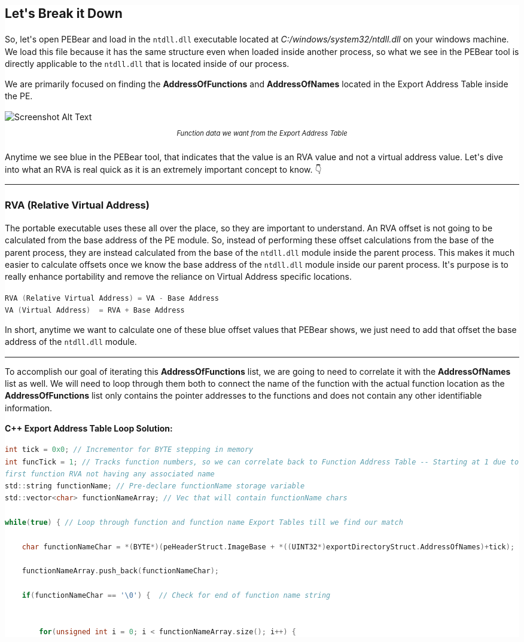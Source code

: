 
## Let's Break it Down
So, let's open PEBear and load in the `ntdll.dll` executable located at *C:/windows/system32/ntdll.dll* on your windows machine. We load this file because it has the same structure even when loaded inside another process, so what we see in the PEBear tool is directly applicable to the `ntdll.dll` that is located inside of our process.

We are primarily focused on finding the **AddressOfFunctions** and **AddressOfNames** located in the Export Address Table inside the PE.

<figure style="margin: 0 auto;">
  <img style="margin: 0 auto;" src="{% link /assets/exporttable.png %}" alt="Screenshot Alt Text">
  <figcaption style="margin: 0 auto; text-align: center;font-style:italic;font-size:0.8em;padding:1%;">Function data we want from the Export Address Table</figcaption>
</figure>


Anytime we see blue in the PEBear tool, that indicates that the value is an RVA value and not a virtual address value. Let's dive into what an RVA is real quick as it is an extremely important concept to know. 👇

---
### RVA (Relative Virtual Address)

The portable executable uses these all over the place, so they are important to understand. An RVA offset is not going to be calculated from the base address of the PE module. So, instead of performing these offset calculations from the base of the parent process, they are instead calculated from the base of the `ntdll.dll` module inside the parent process. This makes it much easier to calculate offsets once we know the base address of the `ntdll.dll` module inside our parent process. It's purpose is to really enhance portability and remove the reliance on Virtual Address specific locations.

```c++
RVA (Relative Virtual Address) = VA - Base Address
VA (Virtual Address)  = RVA + Base Address
```

In short, anytime we want to calculate one of these blue offset values that PEBear shows, we just need to add that offset the base address of the `ntdll.dll` module.

---

To accomplish our goal of iterating this **AddressOfFunctions** list, we are going to need to correlate it with the **AddressOfNames** list as well. We will need to loop through them both to connect the name of the function with the actual function location as the **AddressOfFunctions** list only contains the pointer addresses to the functions and does not contain any other identifiable information.

**C++ Export Address Table Loop Solution:**
```c
int tick = 0x0; // Incrementor for BYTE stepping in memory
int funcTick = 1; // Tracks function numbers, so we can correlate back to Function Address Table -- Starting at 1 due to first function RVA not having any associated name
std::string functionName; // Pre-declare functionName storage variable
std::vector<char> functionNameArray; // Vec that will contain functionName chars

while(true) { // Loop through function and function name Export Tables till we find our match

	char functionNameChar = *(BYTE*)(peHeaderStruct.ImageBase + *((UINT32*)exportDirectoryStruct.AddressOfNames)+tick);

	functionNameArray.push_back(functionNameChar);

	if(functionNameChar == '\0') {  // Check for end of function name string


		for(unsigned int i = 0; i < functionNameArray.size(); i++) {

```